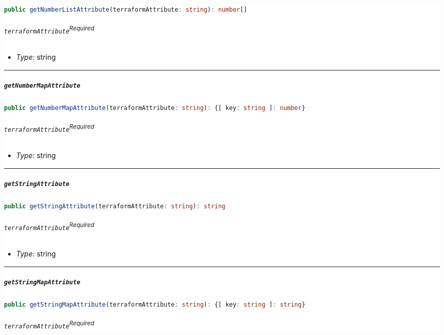 ```typescript
public getNumberListAttribute(terraformAttribute: string): number[]
```

###### `terraformAttribute`<sup>Required</sup> <a name="terraformAttribute" id="@cdktf/aws-cdk.sesEmailIdentity.SesEmailIdentity.getNumberListAttribute.parameter.terraformAttribute"></a>

- *Type:* string

---

##### `getNumberMapAttribute` <a name="getNumberMapAttribute" id="@cdktf/aws-cdk.sesEmailIdentity.SesEmailIdentity.getNumberMapAttribute"></a>

```typescript
public getNumberMapAttribute(terraformAttribute: string): {[ key: string ]: number}
```

###### `terraformAttribute`<sup>Required</sup> <a name="terraformAttribute" id="@cdktf/aws-cdk.sesEmailIdentity.SesEmailIdentity.getNumberMapAttribute.parameter.terraformAttribute"></a>

- *Type:* string

---

##### `getStringAttribute` <a name="getStringAttribute" id="@cdktf/aws-cdk.sesEmailIdentity.SesEmailIdentity.getStringAttribute"></a>

```typescript
public getStringAttribute(terraformAttribute: string): string
```

###### `terraformAttribute`<sup>Required</sup> <a name="terraformAttribute" id="@cdktf/aws-cdk.sesEmailIdentity.SesEmailIdentity.getStringAttribute.parameter.terraformAttribute"></a>

- *Type:* string

---

##### `getStringMapAttribute` <a name="getStringMapAttribute" id="@cdktf/aws-cdk.sesEmailIdentity.SesEmailIdentity.getStringMapAttribute"></a>

```typescript
public getStringMapAttribute(terraformAttribute: string): {[ key: string ]: string}
```

###### `terraformAttribute`<sup>Required</sup> <a name="terraformAttribute" id="@cdktf/aws-cdk.sesEmailIdentity.SesEmailIdentity.getStringMapAttribute.parameter.terraformAttribute"></a>
